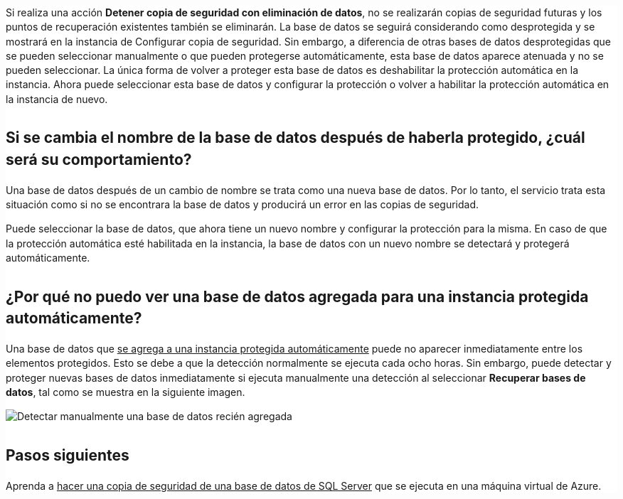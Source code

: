 Si realiza una acción **Detener copia de seguridad con eliminación de datos**, no se realizarán copias de seguridad futuras y los puntos de recuperación existentes también se eliminarán. La base de datos se seguirá considerando como desprotegida y se mostrará en la instancia de Configurar copia de seguridad. Sin embargo, a diferencia de otras bases de datos desprotegidas que se pueden seleccionar manualmente o que pueden protegerse automáticamente, esta base de datos aparece atenuada y no se pueden seleccionar. La única forma de volver a proteger esta base de datos es deshabilitar la protección automática en la instancia. Ahora puede seleccionar esta base de datos y configurar la protección o volver a habilitar la protección automática en la instancia de nuevo.

## <a name="if-i-change-the-name-of-the-database-after-it-has-been-protected-what-will-be-the-behavior"></a>Si se cambia el nombre de la base de datos después de haberla protegido, ¿cuál será su comportamiento?
Una base de datos después de un cambio de nombre se trata como una nueva base de datos. Por lo tanto, el servicio trata esta situación como si no se encontrara la base de datos y producirá un error en las copias de seguridad.

Puede seleccionar la base de datos, que ahora tiene un nuevo nombre y configurar la protección para la misma. En caso de que la protección automática esté habilitada en la instancia, la base de datos con un nuevo nombre se detectará y protegerá automáticamente.

##  <a name="why-cant-i-see-an-added-database-for-an-autoprotected-instance"></a>¿Por qué no puedo ver una base de datos agregada para una instancia protegida automáticamente?
Una base de datos que [se agrega a una instancia protegida automáticamente](backup-sql-server-database-azure-vms.md#enable-auto-protection) puede no aparecer inmediatamente entre los elementos protegidos. Esto se debe a que la detección normalmente se ejecuta cada ocho horas. Sin embargo, puede detectar y proteger nuevas bases de datos inmediatamente si ejecuta manualmente una detección al seleccionar **Recuperar bases de datos**, tal como se muestra en la siguiente imagen.

  ![Detectar manualmente una base de datos recién agregada](./media/backup-azure-sql-database/view-newly-added-database.png)


## <a name="next-steps"></a>Pasos siguientes

Aprenda a [hacer una copia de seguridad de una base de datos de SQL Server](backup-azure-sql-database.md) que se ejecuta en una máquina virtual de Azure.
